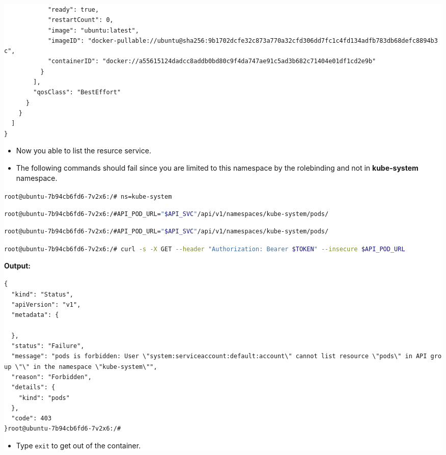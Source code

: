 ```
            "ready": true,
            "restartCount": 0,
            "image": "ubuntu:latest",
            "imageID": "docker-pullable://ubuntu@sha256:9b1702dcfe32c873a770a32cfd306dd7fc1c4fd134adfb783db68defc8894b3c",
            "containerID": "docker://a55615124dadcc8addb0bd80c9f4da747ae91c5ad3b682c71404e01df1cd2e9b"
          }
        ],
        "qosClass": "BestEffort"
      }
    }
  ]
}
```
* Now you able to list the resurce service.

* The following commands should fail since you are limited to this namespace by the rolebinding and not in **kube-system** namespace.

```bash
root@ubuntu-7b94cb6fd6-7v2x6:/# ns=kube-system
```

```bash
root@ubuntu-7b94cb6fd6-7v2x6:/#API_POD_URL="$API_SVC"/api/v1/namespaces/kube-system/pods/
```

```bash
root@ubuntu-7b94cb6fd6-7v2x6:/#API_POD_URL="$API_SVC"/api/v1/namespaces/kube-system/pods/
```

```bash
root@ubuntu-7b94cb6fd6-7v2x6:/# curl -s -X GET --header "Authorization: Bearer $TOKEN" --insecure $API_POD_URL
```

**Output:**
```
{
  "kind": "Status",
  "apiVersion": "v1",
  "metadata": {

  },
  "status": "Failure",
  "message": "pods is forbidden: User \"system:serviceaccount:default:account\" cannot list resource \"pods\" in API group \"\" in the namespace \"kube-system\"",
  "reason": "Forbidden",
  "details": {
    "kind": "pods"
  },
  "code": 403
}root@ubuntu-7b94cb6fd6-7v2x6:/#
```
* Type `exit` to get out of the container.
